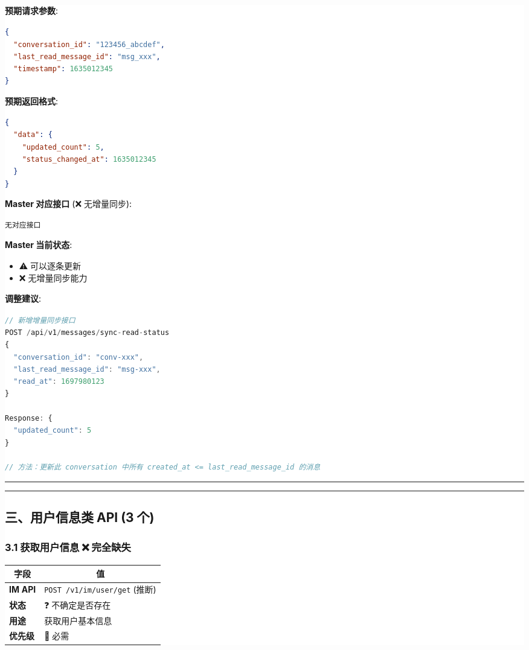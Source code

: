 **预期请求参数**:
```json
{
  "conversation_id": "123456_abcdef",
  "last_read_message_id": "msg_xxx",
  "timestamp": 1635012345
}
```

**预期返回格式**:
```json
{
  "data": {
    "updated_count": 5,
    "status_changed_at": 1635012345
  }
}
```

**Master 对应接口** (❌ 无增量同步):
```
无对应接口
```

**Master 当前状态**:
- ⚠️ 可以逐条更新
- ❌ 无增量同步能力

**调整建议**:
```javascript
// 新增增量同步接口
POST /api/v1/messages/sync-read-status
{
  "conversation_id": "conv-xxx",
  "last_read_message_id": "msg-xxx",
  "read_at": 1697980123
}

Response: {
  "updated_count": 5
}

// 方法：更新此 conversation 中所有 created_at <= last_read_message_id 的消息
```

---

---

## 三、用户信息类 API (3 个)

### 3.1 获取用户信息 ❌ 完全缺失

| 字段 | 值 |
|------|-----|
| **IM API** | `POST /v1/im/user/get` (推断) |
| **状态** | ❓ 不确定是否存在 |
| **用途** | 获取用户基本信息 |
| **优先级** | 🔴 必需 |
